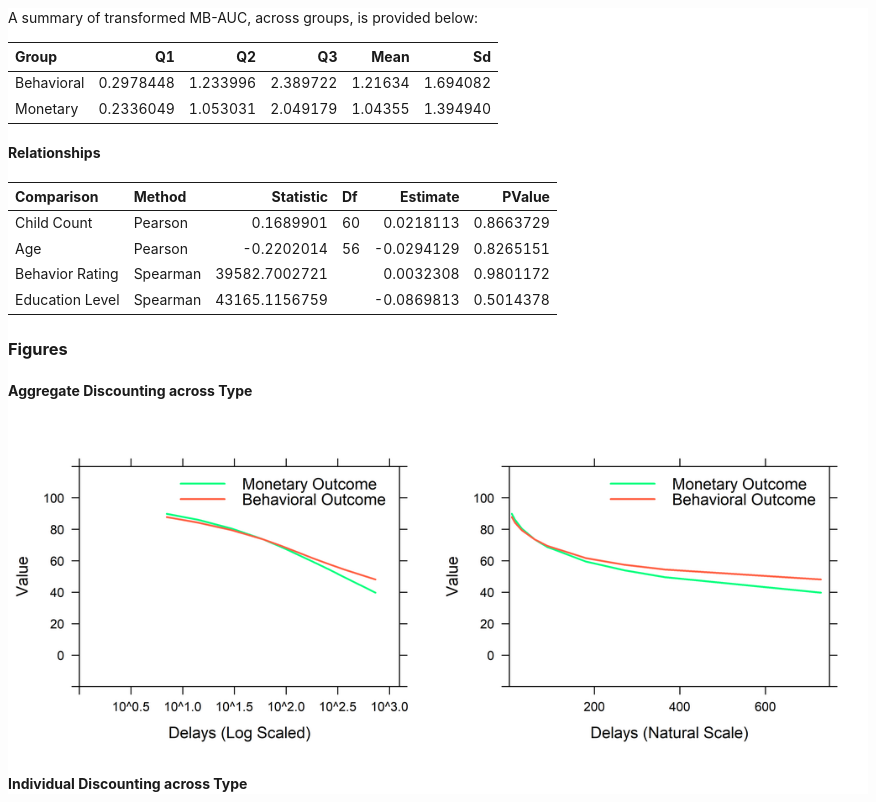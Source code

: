 A summary of transformed MB-AUC, across groups, is provided below:


|Group      |        Q1|       Q2|       Q3|    Mean|       Sd|
|:----------|---------:|--------:|--------:|-------:|--------:|
|Behavioral | 0.2978448| 1.233996| 2.389722| 1.21634| 1.694082|
|Monetary   | 0.2336049| 1.053031| 2.049179| 1.04355| 1.394940|

#### Relationships


|Comparison      |Method   |     Statistic|Df |   Estimate|    PValue|
|:---------------|:--------|-------------:|:--|----------:|---------:|
|Child Count     |Pearson  |     0.1689901|60 |  0.0218113| 0.8663729|
|Age             |Pearson  |    -0.2202014|56 | -0.0294129| 0.8265151|
|Behavior Rating |Spearman | 39582.7002721|   |  0.0032308| 0.9801172|
|Education Level |Spearman | 43165.1156759|   | -0.0869813| 0.5014378|

### Figures 

#### Aggregate Discounting across Type

<img src="plots/figure1-1.png" title="plot of chunk figure1" alt="plot of chunk figure1" style="display: block; margin: auto;" />

#### Individual Discounting across Type
